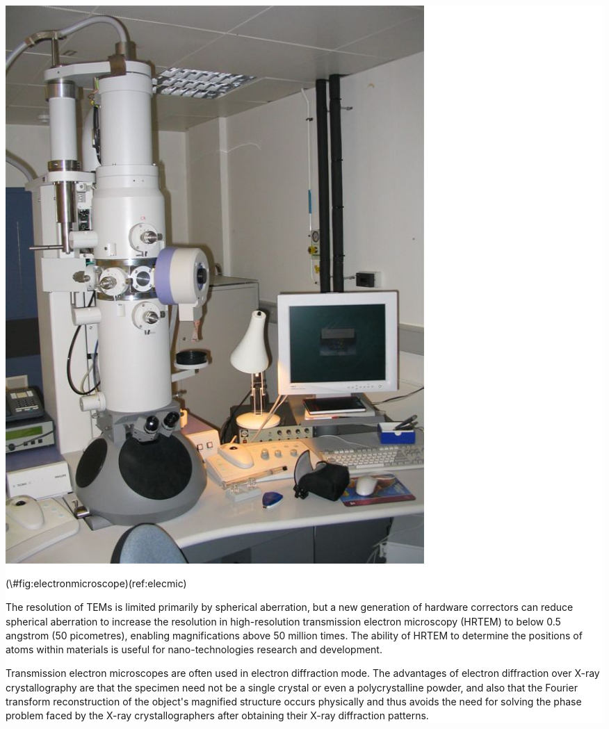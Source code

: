 <img src="./figures/tools/Electron_Microscope.jpg" alt="(ref:elecmic)" width="70%" />
<p class="caption">(\#fig:electronmicroscope)(ref:elecmic)</p>
</div>

The resolution of TEMs is limited primarily by spherical aberration, but a new generation of hardware correctors can reduce spherical aberration to increase the resolution in high-resolution transmission electron microscopy (HRTEM) to below 0.5 angstrom (50 picometres), enabling magnifications above 50 million times. The ability of HRTEM to determine the positions of atoms within materials is useful for nano-technologies research and development.

Transmission electron microscopes are often used in electron diffraction mode. The advantages of electron diffraction over X-ray crystallography are that the specimen need not be a single crystal or even a polycrystalline powder, and also that the Fourier transform reconstruction of the object's magnified structure occurs physically and thus avoids the need for solving the phase problem faced by the X-ray crystallographers after obtaining their X-ray diffraction patterns.
